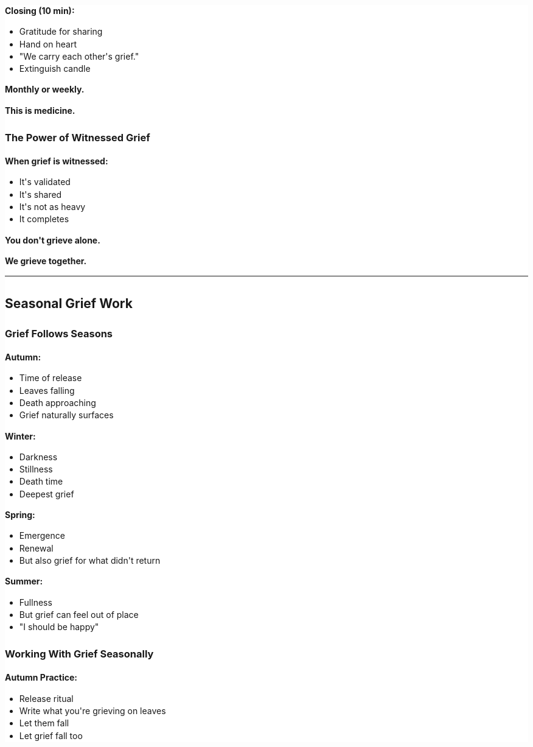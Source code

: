 **Closing (10 min):**
- Gratitude for sharing
- Hand on heart
- "We carry each other's grief."
- Extinguish candle

**Monthly or weekly.**

**This is medicine.**

### The Power of Witnessed Grief

**When grief is witnessed:**
- It's validated
- It's shared
- It's not as heavy
- It completes

**You don't grieve alone.**

**We grieve together.**

---

## Seasonal Grief Work

### Grief Follows Seasons

**Autumn:**
- Time of release
- Leaves falling
- Death approaching
- Grief naturally surfaces

**Winter:**
- Darkness
- Stillness
- Death time
- Deepest grief

**Spring:**
- Emergence
- Renewal
- But also grief for what didn't return

**Summer:**
- Fullness
- But grief can feel out of place
- "I should be happy"

### Working With Grief Seasonally

**Autumn Practice:**
- Release ritual
- Write what you're grieving on leaves
- Let them fall
- Let grief fall too
